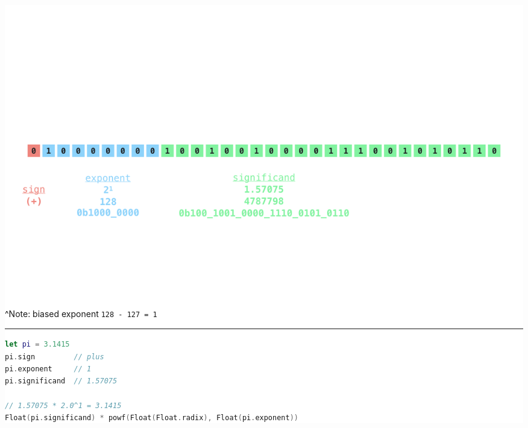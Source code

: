 ![original](img/ieee-layout-value.png)

^Note: biased exponent `128 - 127 = 1`

---

```swift
let pi = 3.1415
pi.sign         // plus
pi.exponent     // 1
pi.significand  // 1.57075

// 1.57075 * 2.0^1 = 3.1415
Float(pi.significand) * powf(Float(Float.radix), Float(pi.exponent))
```
